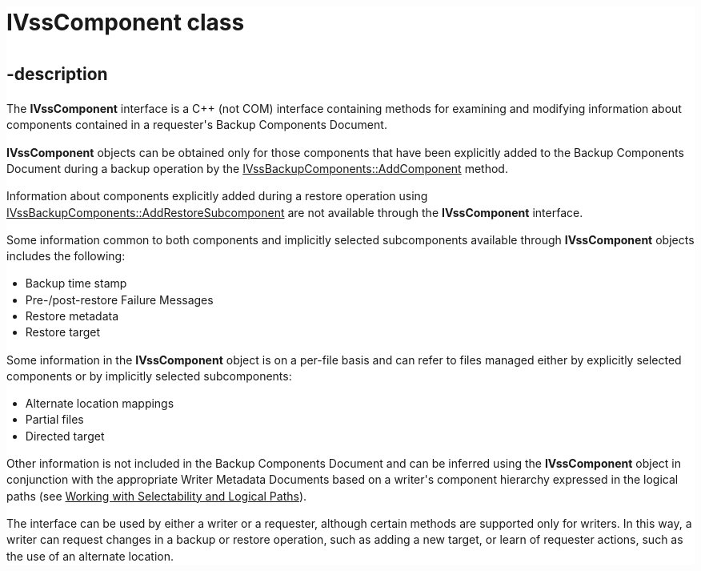 
# IVssComponent class


## -description


The <b>IVssComponent</b> interface is a C++ (not COM) interface 
    containing methods for examining and modifying information about components contained in a requester's Backup 
    Components Document.

<b>IVssComponent</b> objects can be obtained only for those 
    components that have been explicitly added to the Backup Components Document during a backup operation by the 
    <a href="https://msdn.microsoft.com/50cb0b16-9ed3-4496-962a-9c845c10986c">IVssBackupComponents::AddComponent</a> 
    method.

Information about components explicitly added during a restore operation using 
    <a href="https://msdn.microsoft.com/8eea27d7-6780-49cf-97ea-8876a9a2c8f8"> IVssBackupComponents::AddRestoreSubcomponent</a> 
    are not available through the <b>IVssComponent</b> interface.

Some information common to both components and implicitly selected subcomponents available through 
    <b>IVssComponent</b> objects includes the following:
<ul>
<li>Backup time stamp</li>
<li>Pre-/post-restore Failure Messages</li>
<li>Restore metadata</li>
<li>Restore target</li>
</ul>Some information in the <b>IVssComponent</b> object is on a 
    per-file basis and can refer to files managed either by explicitly selected components or by implicitly selected 
    subcomponents:
<ul>
<li>Alternate location mappings</li>
<li>Partial files</li>
<li>Directed target</li>
</ul>Other information is not included in the Backup Components Document and can be inferred using the 
    <b>IVssComponent</b> object in conjunction with the appropriate 
    Writer Metadata Documents based on a writer's component hierarchy expressed in the logical paths (see 
    <a href="https://msdn.microsoft.com/e8920cca-d944-437f-bf6a-7ce8d518746a">Working with Selectability and 
    Logical Paths</a>).

The interface can be used by either a writer or a requester, although certain methods are supported only for 
    writers. In this way, a writer can request changes in a backup or restore operation, such as adding a new target, 
    or learn of requester actions, such as the use of an alternate location.
